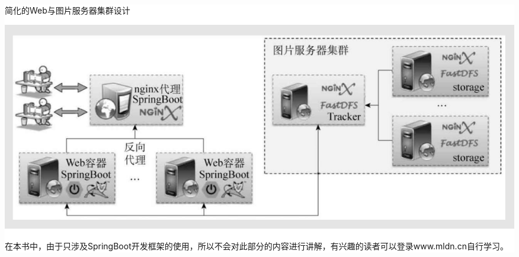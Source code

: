 

简化的Web与图片服务器集群设计





![image-20200607153515482](assets/image-20200607153515482.png)





在本书中，由于只涉及SpringBoot开发框架的使用，所以不会对此部分的内容进行讲解，有兴趣的读者可以登录www.mldn.cn自行学习。




